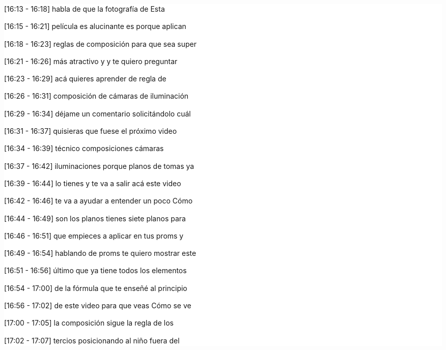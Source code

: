 [16:13 - 16:18]
habla de que la fotografía de Esta

[16:15 - 16:21]
película es alucinante es porque aplican

[16:18 - 16:23]
reglas de composición para que sea super

[16:21 - 16:26]
más atractivo y y te quiero preguntar

[16:23 - 16:29]
acá quieres aprender de regla de

[16:26 - 16:31]
composición de cámaras de iluminación

[16:29 - 16:34]
déjame un comentario solicitándolo cuál

[16:31 - 16:37]
quisieras que fuese el próximo video

[16:34 - 16:39]
técnico composiciones cámaras

[16:37 - 16:42]
iluminaciones porque planos de tomas ya

[16:39 - 16:44]
lo tienes y te va a salir acá este video

[16:42 - 16:46]
te va a ayudar a entender un poco Cómo

[16:44 - 16:49]
son los planos tienes siete planos para

[16:46 - 16:51]
que empieces a aplicar en tus proms y

[16:49 - 16:54]
hablando de proms te quiero mostrar este

[16:51 - 16:56]
último que ya tiene todos los elementos

[16:54 - 17:00]
de la fórmula que te enseñé al principio

[16:56 - 17:02]
de este video para que veas Cómo se ve

[17:00 - 17:05]
la composición sigue la regla de los

[17:02 - 17:07]
tercios posicionando al niño fuera del
